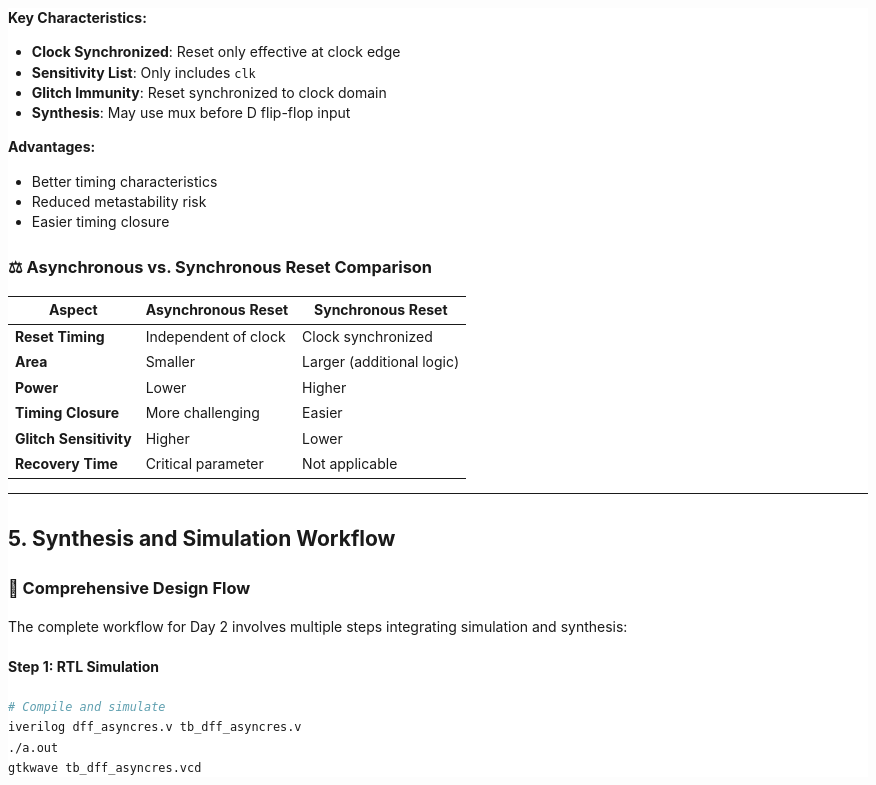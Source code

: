**Key Characteristics:**
- **Clock Synchronized**: Reset only effective at clock edge
- **Sensitivity List**: Only includes `clk`
- **Glitch Immunity**: Reset synchronized to clock domain
- **Synthesis**: May use mux before D flip-flop input

**Advantages:**
- Better timing characteristics
- Reduced metastability risk
- Easier timing closure

### ⚖️ Asynchronous vs. Synchronous Reset Comparison

| Aspect | Asynchronous Reset | Synchronous Reset |
|--------|--------------------|-------------------|
| **Reset Timing** | Independent of clock | Clock synchronized |
| **Area** | Smaller | Larger (additional logic) |
| **Power** | Lower | Higher |
| **Timing Closure** | More challenging | Easier |
| **Glitch Sensitivity** | Higher | Lower |
| **Recovery Time** | Critical parameter | Not applicable |

---

## 5. Synthesis and Simulation Workflow

### 🔄 Comprehensive Design Flow

The complete workflow for Day 2 involves multiple steps integrating simulation and synthesis:

#### **Step 1: RTL Simulation**
```bash
# Compile and simulate
iverilog dff_asyncres.v tb_dff_asyncres.v
./a.out
gtkwave tb_dff_asyncres.vcd
```
